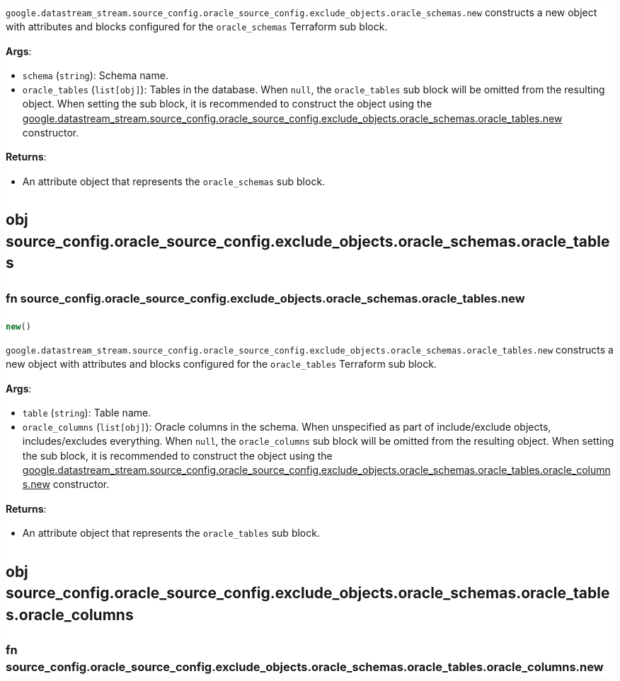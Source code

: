 
`google.datastream_stream.source_config.oracle_source_config.exclude_objects.oracle_schemas.new` constructs a new object with attributes and blocks configured for the `oracle_schemas`
Terraform sub block.



**Args**:
  - `schema` (`string`): Schema name.
  - `oracle_tables` (`list[obj]`): Tables in the database. When `null`, the `oracle_tables` sub block will be omitted from the resulting object. When setting the sub block, it is recommended to construct the object using the [google.datastream_stream.source_config.oracle_source_config.exclude_objects.oracle_schemas.oracle_tables.new](#fn-source_configsource_configoracle_source_configexclude_objectsoracle_tablesnew) constructor.

**Returns**:
  - An attribute object that represents the `oracle_schemas` sub block.


## obj source_config.oracle_source_config.exclude_objects.oracle_schemas.oracle_tables



### fn source_config.oracle_source_config.exclude_objects.oracle_schemas.oracle_tables.new

```ts
new()
```


`google.datastream_stream.source_config.oracle_source_config.exclude_objects.oracle_schemas.oracle_tables.new` constructs a new object with attributes and blocks configured for the `oracle_tables`
Terraform sub block.



**Args**:
  - `table` (`string`): Table name.
  - `oracle_columns` (`list[obj]`): Oracle columns in the schema. When unspecified as part of include/exclude objects, includes/excludes everything. When `null`, the `oracle_columns` sub block will be omitted from the resulting object. When setting the sub block, it is recommended to construct the object using the [google.datastream_stream.source_config.oracle_source_config.exclude_objects.oracle_schemas.oracle_tables.oracle_columns.new](#fn-source_configsource_configoracle_source_configexclude_objectsoracle_schemasoracle_columnsnew) constructor.

**Returns**:
  - An attribute object that represents the `oracle_tables` sub block.


## obj source_config.oracle_source_config.exclude_objects.oracle_schemas.oracle_tables.oracle_columns



### fn source_config.oracle_source_config.exclude_objects.oracle_schemas.oracle_tables.oracle_columns.new
